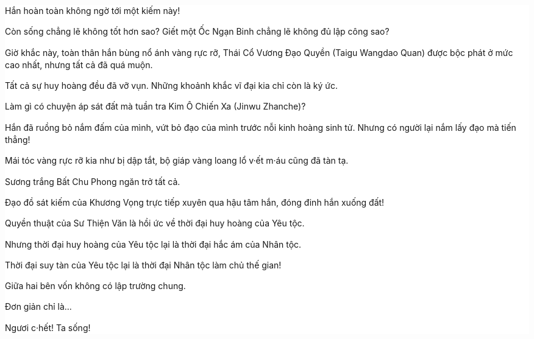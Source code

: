 Hắn hoàn toàn không ngờ tới một kiếm này!

Còn sống chẳng lẽ không tốt hơn sao? Giết một Ốc Ngạn Binh chẳng lẽ không đủ lập công sao?

Giờ khắc này, toàn thân hắn bùng nổ ánh vàng rực rỡ, Thái Cổ Vương Đạo Quyền (Taigu Wangdao Quan) được bộc phát ở mức cao nhất, nhưng tất cả đã quá muộn.

Tất cả sự huy hoàng đều đã vỡ vụn. Những khoảnh khắc vĩ đại kia chỉ còn là ký ức.

Làm gì có chuyện áp sát đất mà tuần tra Kim Ô Chiến Xa (Jinwu Zhanche)?

Hắn đã ruồng bỏ nắm đấm của mình, vứt bỏ đạo của mình trước nỗi kinh hoàng sinh tử. Nhưng có người lại nắm lấy đạo mà tiến thẳng!

Mái tóc vàng rực rỡ kia như bị dập tắt, bộ giáp vàng loang lổ v·ết m·áu cũng đã tàn tạ.

Sương trắng Bất Chu Phong ngăn trở tất cả.

Đạo đồ sát kiếm của Khương Vọng trực tiếp xuyên qua hậu tâm hắn, đóng đinh hắn xuống đất!

Quyền thuật của Sư Thiện Văn là hồi ức về thời đại huy hoàng của Yêu tộc.

Nhưng thời đại huy hoàng của Yêu tộc lại là thời đại hắc ám của Nhân tộc.

Thời đại suy tàn của Yêu tộc lại là thời đại Nhân tộc làm chủ thế gian!

Giữa hai bên vốn không có lập trường chung.

Đơn giản chỉ là...

Ngươi c·hết! Ta sống!